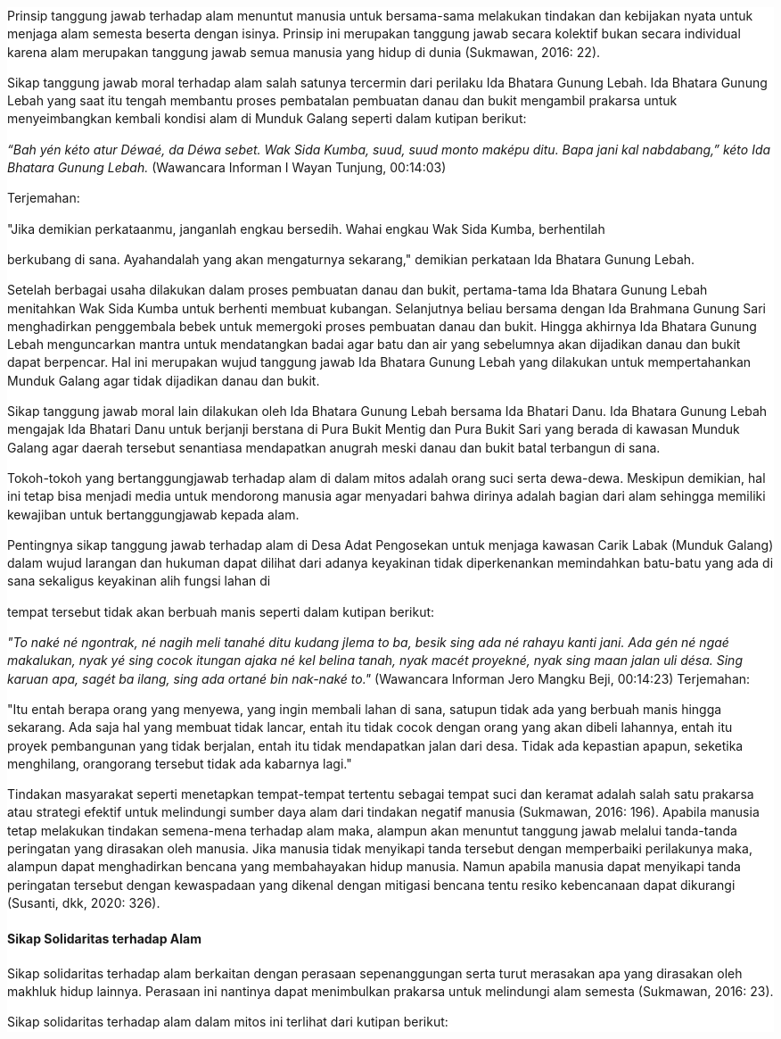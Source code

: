 <p><span class="font2">Prinsip tanggung jawab terhadap alam menuntut manusia untuk bersama-sama melakukan tindakan dan kebijakan nyata untuk menjaga alam semesta beserta dengan isinya. Prinsip ini merupakan tanggung jawab secara kolektif bukan secara individual karena alam merupakan tanggung jawab semua manusia yang hidup di dunia (Sukmawan, 2016: 22).</span></p>
<p><span class="font2">Sikap tanggung jawab moral terhadap alam salah satunya tercermin dari perilaku Ida Bhatara Gunung Lebah. Ida Bhatara Gunung Lebah yang saat itu tengah membantu proses pembatalan pembuatan danau dan bukit mengambil prakarsa untuk menyeimbangkan kembali kondisi alam di Munduk Galang seperti dalam kutipan berikut:</span></p>
<p><span class="font2" style="font-style:italic;">“Bah yén kéto atur Déwaé, da Déwa sebet. Wak Sida Kumba, suud, suud monto maképu ditu. Bapa jani kal nabdabang,” kéto Ida Bhatara Gunung Lebah.</span><span class="font2"> (Wawancara Informan I Wayan Tunjung, 00:14:03)</span></p>
<p><span class="font2">Terjemahan:</span></p>
<p><span class="font2">&quot;Jika demikian perkataanmu, janganlah engkau bersedih. Wahai engkau Wak Sida Kumba, berhentilah</span></p>
<p><span class="font2">berkubang di sana. Ayahandalah yang akan mengaturnya sekarang,&quot; demikian perkataan Ida Bhatara Gunung Lebah.</span></p>
<p><span class="font2">Setelah berbagai usaha dilakukan dalam proses pembuatan danau dan bukit, pertama-tama Ida Bhatara Gunung Lebah menitahkan Wak Sida Kumba untuk berhenti membuat kubangan. Selanjutnya beliau bersama dengan Ida Brahmana Gunung Sari menghadirkan penggembala bebek untuk memergoki proses pembuatan danau dan bukit. Hingga akhirnya Ida Bhatara Gunung Lebah menguncarkan mantra untuk mendatangkan badai agar batu dan air yang sebelumnya akan dijadikan danau dan bukit dapat berpencar. Hal ini merupakan wujud tanggung jawab Ida Bhatara Gunung Lebah yang dilakukan untuk mempertahankan Munduk Galang agar tidak dijadikan danau dan bukit.</span></p>
<p><span class="font2">Sikap tanggung jawab moral lain dilakukan oleh Ida Bhatara Gunung Lebah bersama Ida Bhatari Danu. Ida Bhatara Gunung Lebah mengajak Ida Bhatari Danu untuk berjanji berstana di Pura Bukit Mentig dan Pura Bukit Sari yang berada di kawasan Munduk Galang agar daerah tersebut senantiasa mendapatkan anugrah meski danau dan bukit batal terbangun di sana.</span></p>
<p><span class="font2">Tokoh-tokoh yang bertanggungjawab terhadap alam di dalam mitos adalah orang suci serta dewa-dewa. Meskipun demikian, hal ini tetap bisa menjadi media untuk mendorong manusia agar menyadari bahwa dirinya adalah bagian dari alam sehingga memiliki kewajiban untuk bertanggungjawab kepada alam.</span></p>
<p><span class="font2">Pentingnya sikap tanggung jawab terhadap alam di Desa Adat Pengosekan untuk menjaga kawasan Carik Labak (Munduk Galang) dalam wujud larangan dan hukuman dapat dilihat dari adanya keyakinan tidak diperkenankan memindahkan batu-batu yang ada di sana sekaligus keyakinan alih fungsi lahan di</span></p>
<p><span class="font2">tempat tersebut tidak akan berbuah manis seperti dalam kutipan berikut:</span></p>
<p><span class="font2" style="font-style:italic;">&quot;To naké né ngontrak, né nagih meli tanahé ditu kudang jlema to ba, besik sing ada né rahayu kanti jani. Ada gén né ngaé makalukan, nyak yé sing cocok itungan ajaka né kel belina tanah, nyak macét proyekné, nyak sing maan jalan uli désa. Sing karuan apa, sagét ba ilang, sing ada ortané bin nak-naké to.&quot;</span><span class="font2"> (Wawancara Informan Jero Mangku Beji, 00:14:23) Terjemahan:</span></p>
<p><span class="font2">&quot;Itu entah berapa orang yang menyewa, yang ingin membali lahan di sana, satupun tidak ada yang berbuah manis hingga sekarang. Ada saja hal yang membuat tidak lancar, entah itu tidak cocok dengan orang yang akan dibeli lahannya, entah itu proyek pembangunan yang tidak berjalan, entah itu tidak mendapatkan jalan dari desa. Tidak ada kepastian apapun, seketika menghilang, orangorang tersebut tidak ada kabarnya lagi.&quot;</span></p>
<p><span class="font2">Tindakan masyarakat seperti menetapkan tempat-tempat tertentu sebagai tempat suci dan keramat adalah salah satu prakarsa atau strategi efektif untuk melindungi sumber daya alam dari tindakan negatif manusia (Sukmawan, 2016: 196). Apabila manusia tetap melakukan tindakan semena-mena terhadap alam maka, alampun akan menuntut tanggung jawab melalui tanda-tanda peringatan yang dirasakan oleh manusia. Jika manusia tidak menyikapi tanda tersebut dengan memperbaiki perilakunya maka, alampun dapat menghadirkan bencana yang membahayakan hidup manusia. Namun apabila manusia dapat menyikapi tanda peringatan tersebut dengan kewaspadaan yang dikenal dengan mitigasi bencana tentu resiko kebencanaan dapat dikurangi (Susanti, dkk, 2020: 326).</span></p>
<h4><a name="bookmark18"></a><span class="font2" style="font-weight:bold;"><a name="bookmark19"></a>Sikap Solidaritas terhadap Alam</span></h4>
<p><span class="font2">Sikap solidaritas terhadap alam berkaitan dengan perasaan sepenanggungan serta turut merasakan apa yang dirasakan oleh makhluk hidup lainnya. Perasaan ini nantinya dapat menimbulkan prakarsa untuk melindungi alam semesta (Sukmawan, 2016: 23).</span></p>
<p><span class="font2">Sikap solidaritas terhadap alam dalam mitos ini terlihat dari kutipan berikut:</span></p>